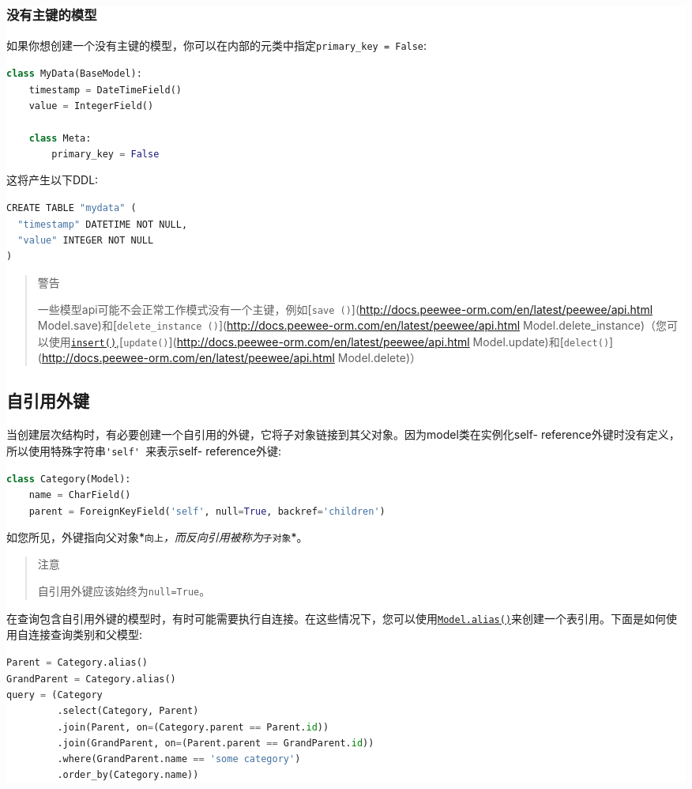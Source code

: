 

### 没有主键的模型

如果你想创建一个没有主键的模型，你可以在内部的元类中指定`primary_key = False`:

```python
class MyData(BaseModel):
    timestamp = DateTimeField()
    value = IntegerField()

    class Meta:
        primary_key = False
```

这将产生以下DDL:

```python
CREATE TABLE "mydata" (
  "timestamp" DATETIME NOT NULL,
  "value" INTEGER NOT NULL
)
```

> 警告
>
> 一些模型api可能不会正常工作模式没有一个主键，例如[`save ()`](http://docs.peewee-orm.com/en/latest/peewee/api.html Model.save)和[`delete_instance ()`](http://docs.peewee-orm.com/en/latest/peewee/api.html Model.delete_instance)（您可以使用[`insert()`](http://docs.peewee-orm.com/en/latest/peewee/api.html#Model.insert),[`update()`](http://docs.peewee-orm.com/en/latest/peewee/api.html Model.update)和[`delect()`](http://docs.peewee-orm.com/en/latest/peewee/api.html Model.delete)）



## 自引用外键

当创建层次结构时，有必要创建一个自引用的外键，它将子对象链接到其父对象。因为model类在实例化self- reference外键时没有定义，所以使用特殊字符串`'self' `来表示self- reference外键:

```python
class Category(Model):
    name = CharField()
    parent = ForeignKeyField('self', null=True, backref='children')
```

如您所见，外键指向父对象*`向上`*，而反向引用被称为*`子对象`*。

> 注意
>
> 自引用外键应该始终为` null=True `。
>

在查询包含自引用外键的模型时，有时可能需要执行自连接。在这些情况下，您可以使用[`Model.alias()`](http://docs.peewee-orm.com/en/latest/peewee/api.html#Model.alias)来创建一个表引用。下面是如何使用自连接查询类别和父模型:

```python
Parent = Category.alias()
GrandParent = Category.alias()
query = (Category
         .select(Category, Parent)
         .join(Parent, on=(Category.parent == Parent.id))
         .join(GrandParent, on=(Parent.parent == GrandParent.id))
         .where(GrandParent.name == 'some category')
         .order_by(Category.name))
```
